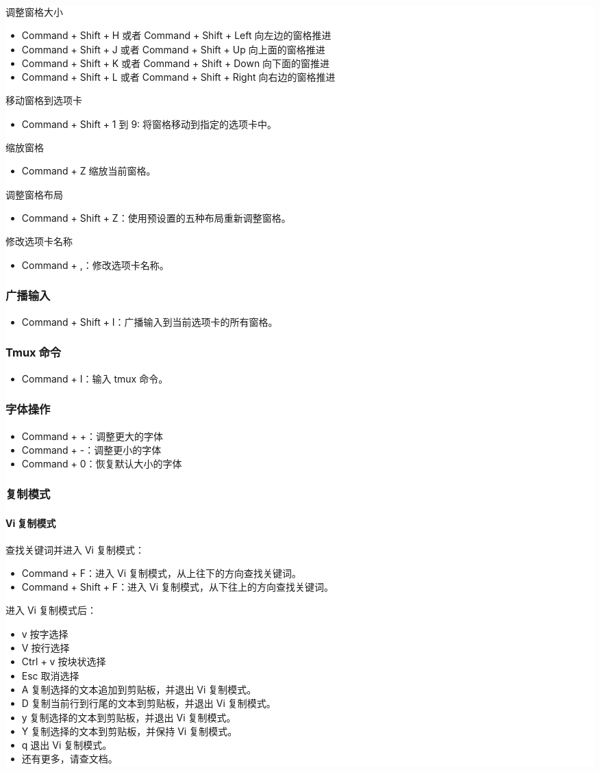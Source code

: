 调整窗格大小

-   Command + Shift + H 或者 Command + Shift + Left 向左边的窗格推进
-   Command + Shift + J 或者 Command + Shift + Up 向上面的窗格推进
-   Command + Shift + K 或者 Command + Shift + Down 向下面的窗推进
-   Command + Shift + L 或者 Command + Shift + Right 向右边的窗格推进

移动窗格到选项卡

-   Command + Shift + 1 到 9: 将窗格移动到指定的选项卡中。

缩放窗格

-   Command + Z 缩放当前窗格。

调整窗格布局

-   Command + Shift + Z：使用预设置的五种布局重新调整窗格。

修改选项卡名称

-   Command + ,：修改选项卡名称。

### 广播输入

-   Command + Shift + I：广播输入到当前选项卡的所有窗格。

### Tmux 命令

-   Command + I：输入 tmux 命令。

### 字体操作

-   Command + +：调整更大的字体
-   Command + -：调整更小的字体
-   Command + 0：恢复默认大小的字体

### 复制模式

#### Vi 复制模式

查找关键词并进入 Vi 复制模式：

-   Command + F：进入 Vi 复制模式，从上往下的方向查找关键词。
-   Command + Shift + F：进入 Vi 复制模式，从下往上的方向查找关键词。

进入 Vi 复制模式后：

-   v 按字选择
-   V 按行选择
-   Ctrl + v 按块状选择
-   Esc 取消选择
-   A 复制选择的文本追加到剪贴板，并退出 Vi 复制模式。
-   D 复制当前行到行尾的文本到剪贴板，并退出 Vi 复制模式。
-   y 复制选择的文本到剪贴板，并退出 Vi 复制模式。
-   Y 复制选择的文本到剪贴板，并保持 Vi 复制模式。
-   q 退出 Vi 复制模式。
-   还有更多，请查文档。
